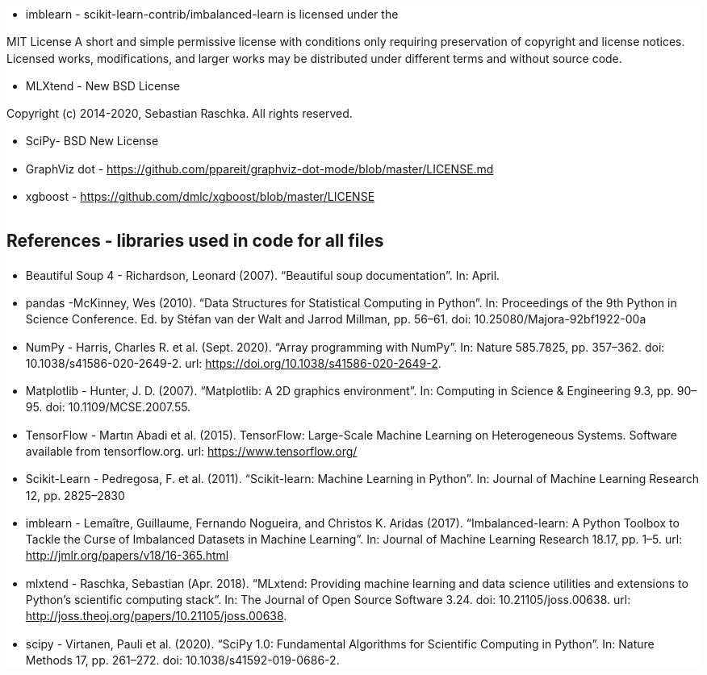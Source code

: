 - imblearn - scikit-learn-contrib/imbalanced-learn is licensed under the

MIT License
A short and simple permissive license with conditions only requiring preservation of copyright and license notices. Licensed works, modifications, and larger works may be distributed under different terms and without source code.

- MLXtend - New BSD License

Copyright (c) 2014-2020, Sebastian Raschka. All rights reserved.

- SciPy- BSD New License

- GraphViz dot - https://github.com/ppareit/graphviz-dot-mode/blob/master/LICENSE.md 


- xgboost - https://github.com/dmlc/xgboost/blob/master/LICENSE

## References - libraries used in code for all files

- Beautiful Soup 4 - Richardson, Leonard (2007). “Beautiful soup documentation”. In: April.


- pandas -McKinney, Wes (2010). “Data Structures for Statistical Computing in Python”. In: Proceedings of the 9th
Python in Science Conference. Ed. by Stéfan van der Walt and Jarrod Millman, pp. 56–61. doi:
10.25080/Majora-92bf1922-00a

- NumPy - Harris, Charles R. et al. (Sept. 2020). “Array programming with NumPy”. In: Nature 585.7825, pp. 357–362.
doi: 10.1038/s41586-020-2649-2. url: https://doi.org/10.1038/s41586-020-2649-2.


- Matplotlib - Hunter, J. D. (2007). “Matplotlib: A 2D graphics environment”. In: Computing in Science & Engineering
9.3, pp. 90–95. doi: 10.1109/MCSE.2007.55.

- TensorFlow - Martın Abadi et al. (2015). TensorFlow: Large-Scale Machine Learning on Heterogeneous Systems. Software
available from tensorflow.org. url: https://www.tensorflow.org/

- Scikit-Learn - Pedregosa, F. et al. (2011). “Scikit-learn: Machine Learning in Python”. In: Journal of Machine Learning
Research 12, pp. 2825–2830

- imblearn - Lemaître, Guillaume, Fernando Nogueira, and Christos K. Aridas (2017). “Imbalanced-learn: A Python
Toolbox to Tackle the Curse of Imbalanced Datasets in Machine Learning”. In: Journal of Machine
Learning Research 18.17, pp. 1–5. url: http://jmlr.org/papers/v18/16-365.html

- mlxtend - Raschka, Sebastian (Apr. 2018). “MLxtend: Providing machine learning and data science utilities and extensions to Python’s scientific computing stack”. In: The Journal of Open Source Software 3.24. doi:
10.21105/joss.00638. url: http://joss.theoj.org/papers/10.21105/joss.00638.

- scipy - Virtanen, Pauli et al. (2020). “SciPy 1.0: Fundamental Algorithms for Scientific Computing in Python”. In:
Nature Methods 17, pp. 261–272. doi: 10.1038/s41592-019-0686-2.
